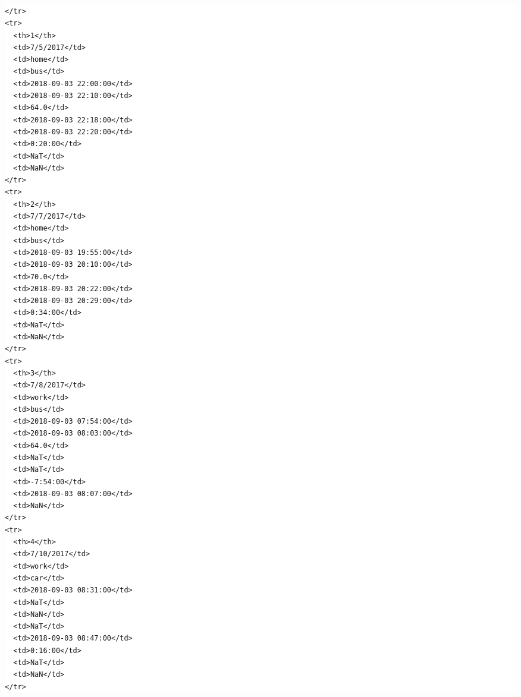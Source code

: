     </tr>
    <tr>
      <th>1</th>
      <td>7/5/2017</td>
      <td>home</td>
      <td>bus</td>
      <td>2018-09-03 22:00:00</td>
      <td>2018-09-03 22:10:00</td>
      <td>64.0</td>
      <td>2018-09-03 22:18:00</td>
      <td>2018-09-03 22:20:00</td>
      <td>0:20:00</td>
      <td>NaT</td>
      <td>NaN</td>
    </tr>
    <tr>
      <th>2</th>
      <td>7/7/2017</td>
      <td>home</td>
      <td>bus</td>
      <td>2018-09-03 19:55:00</td>
      <td>2018-09-03 20:10:00</td>
      <td>70.0</td>
      <td>2018-09-03 20:22:00</td>
      <td>2018-09-03 20:29:00</td>
      <td>0:34:00</td>
      <td>NaT</td>
      <td>NaN</td>
    </tr>
    <tr>
      <th>3</th>
      <td>7/8/2017</td>
      <td>work</td>
      <td>bus</td>
      <td>2018-09-03 07:54:00</td>
      <td>2018-09-03 08:03:00</td>
      <td>64.0</td>
      <td>NaT</td>
      <td>NaT</td>
      <td>-7:54:00</td>
      <td>2018-09-03 08:07:00</td>
      <td>NaN</td>
    </tr>
    <tr>
      <th>4</th>
      <td>7/10/2017</td>
      <td>work</td>
      <td>car</td>
      <td>2018-09-03 08:31:00</td>
      <td>NaT</td>
      <td>NaN</td>
      <td>NaT</td>
      <td>2018-09-03 08:47:00</td>
      <td>0:16:00</td>
      <td>NaT</td>
      <td>NaN</td>
    </tr>
  </tbody>
</table>
</div>
